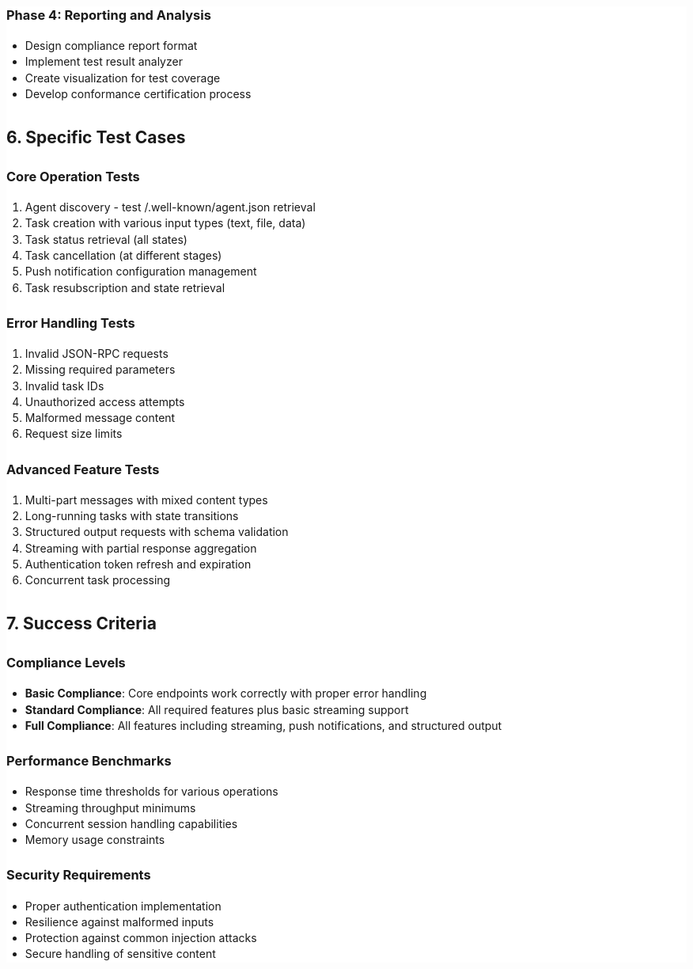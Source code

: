### Phase 4: Reporting and Analysis
- Design compliance report format
- Implement test result analyzer
- Create visualization for test coverage
- Develop conformance certification process

## 6. Specific Test Cases

### Core Operation Tests
1. Agent discovery - test /.well-known/agent.json retrieval
2. Task creation with various input types (text, file, data)
3. Task status retrieval (all states)
4. Task cancellation (at different stages)
5. Push notification configuration management
6. Task resubscription and state retrieval

### Error Handling Tests
1. Invalid JSON-RPC requests
2. Missing required parameters
3. Invalid task IDs
4. Unauthorized access attempts
5. Malformed message content
6. Request size limits

### Advanced Feature Tests
1. Multi-part messages with mixed content types
2. Long-running tasks with state transitions
3. Structured output requests with schema validation
4. Streaming with partial response aggregation
5. Authentication token refresh and expiration
6. Concurrent task processing

## 7. Success Criteria

### Compliance Levels
- **Basic Compliance**: Core endpoints work correctly with proper error handling
- **Standard Compliance**: All required features plus basic streaming support
- **Full Compliance**: All features including streaming, push notifications, and structured output

### Performance Benchmarks
- Response time thresholds for various operations
- Streaming throughput minimums
- Concurrent session handling capabilities
- Memory usage constraints

### Security Requirements
- Proper authentication implementation
- Resilience against malformed inputs
- Protection against common injection attacks
- Secure handling of sensitive content

